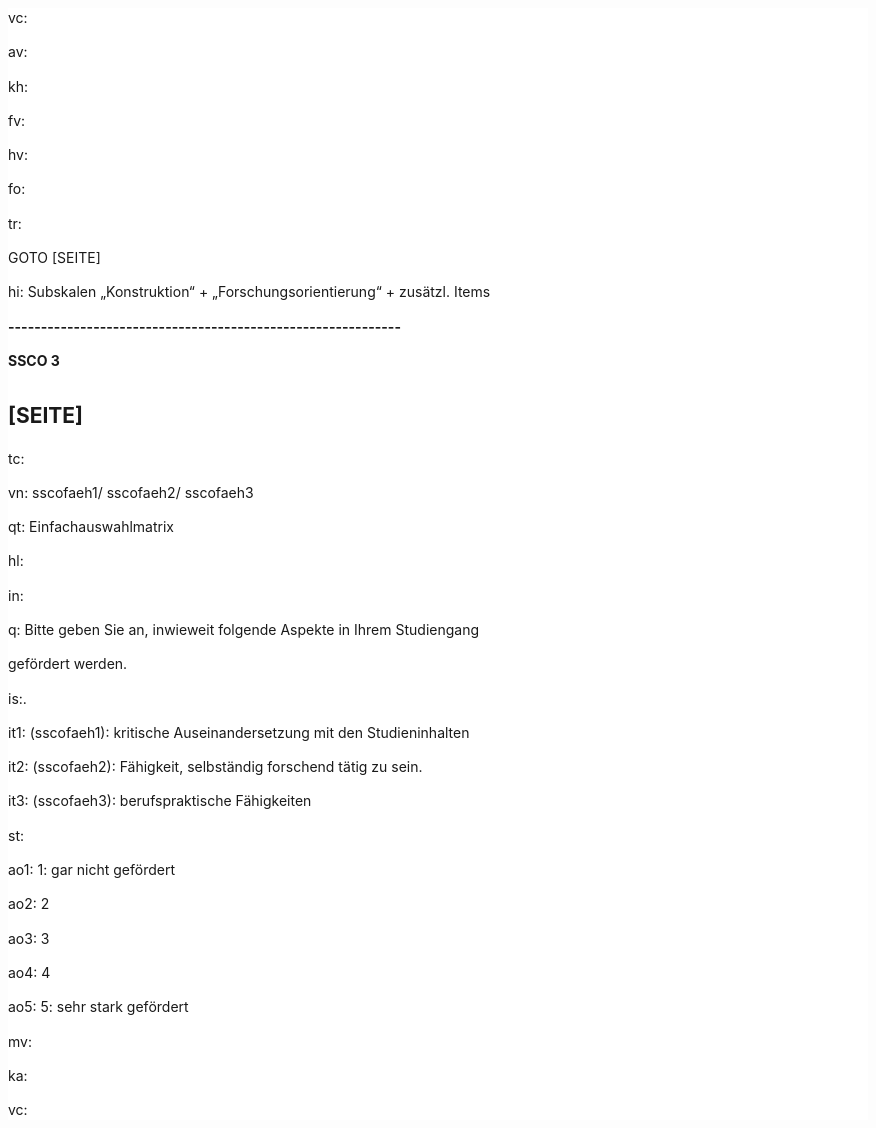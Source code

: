 vc:

av:

kh:

fv:

hv:

fo:

tr:

GOTO [SEITE]

hi: Subskalen „Konstruktion“ + „Forschungsorientierung“ + zusätzl. Items

**------------------------------------------------------------**

**SSCO 3**

[SEITE]
-------

tc:

vn: sscofaeh1/ sscofaeh2/ sscofaeh3

qt: Einfachauswahlmatrix

hl:

in:

q: Bitte geben Sie an, inwieweit folgende Aspekte in Ihrem Studiengang

gefördert werden.

is:.

it1: (sscofaeh1): kritische Auseinandersetzung mit den Studieninhalten

it2: (sscofaeh2): Fähigkeit, selbständig forschend tätig zu sein.

it3: (sscofaeh3): berufspraktische Fähigkeiten

st:

ao1: 1: gar nicht gefördert

ao2: 2

ao3: 3

ao4: 4

ao5: 5: sehr stark gefördert

mv:

ka:

vc:
